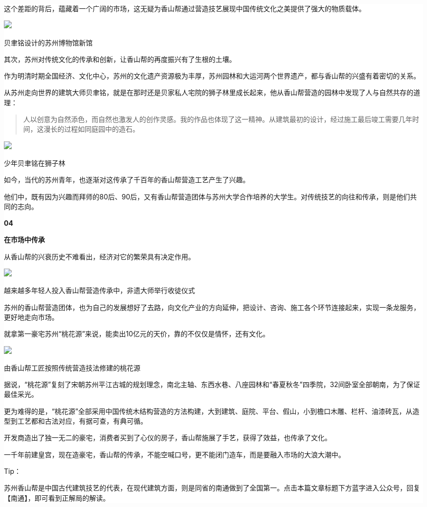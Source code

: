 这个差距的背后，蕴藏着一个广阔的市场，这无疑为香山帮通过营造技艺展现中国传统文化之美提供了强大的物质载体。

![](https://images.weserv.nl/?url=https%3A//mmbiz.qpic.cn/mmbiz_png/mVPRddmic6vY2ueA0YEjkUcw3s9lgIib84e0c1RmymVkd4BRwicOsD3IeUn7XKJpawQAdiay6Niay6u866ShuWXicH7g/640%3Fwx_fmt%3Dpng)

贝聿铭设计的苏州博物馆新馆

其次，苏州对传统文化的传承和创新，让香山帮的再度振兴有了生根的土壤。

作为明清时期全国经济、文化中心，苏州的文化遗产资源极为丰厚，苏州园林和大运河两个世界遗产，都与香山帮的兴盛有着密切的关系。

从苏州走向世界的建筑大师贝聿铭，就是在那时还是贝家私人宅院的狮子林里成长起来，他从香山帮营造的园林中发现了人与自然共存的道理：

> 人以创意为自然添色，而自然也激发人的创作灵感。我的作品也体现了这一精神。从建筑最初的设计，经过施工最后竣工需要几年时间，这漫长的过程如同庭园中的造石。

![](https://images.weserv.nl/?url=https%3A//mmbiz.qpic.cn/mmbiz_png/mVPRddmic6vY2ueA0YEjkUcw3s9lgIib849qxLpunf0ZM6QcT44mic5e2HlmgYPtHdbpXRTw2jVmqQZLlwrPz90Xg/640%3Fwx_fmt%3Dpng)

少年贝聿铭在狮子林

如今，当代的苏州青年，也逐渐对这传承了千百年的香山帮营造工艺产生了兴趣。

他们中，既有因为兴趣而拜师的80后、90后，又有香山帮营造团体与苏州大学合作培养的大学生。对传统技艺的向往和传承，则是他们共同的志向。

**04**

**在市场中传承**

从香山帮的兴衰历史不难看出，经济对它的繁荣具有决定作用。

![](https://images.weserv.nl/?url=https%3A//mmbiz.qpic.cn/mmbiz_png/mVPRddmic6vY2ueA0YEjkUcw3s9lgIib84JHCdkYVTztVdM9VoWzuyetcTv6ayj3PibK87uZDB5VbaoSS4Vu8575g/640%3Fwx_fmt%3Dpng)

越来越多年轻人投入香山帮营造传承中，非遗大师举行收徒仪式

  

苏州的香山帮营造团体，也为自己的发展想好了去路，向文化产业的方向延伸，把设计、咨询、施工各个环节连接起来，实现一条龙服务，更好地走向市场。

就拿第一豪宅苏州“桃花源”来说，能卖出10亿元的天价，靠的不仅仅是情怀，还有文化。

![](https://images.weserv.nl/?url=https%3A//mmbiz.qpic.cn/mmbiz_png/mVPRddmic6vY2ueA0YEjkUcw3s9lgIib84Bk5Wib4WicN3D3qtvNJGW9g3DkicjxRa6zml34qjUy9iaqZyQjedBGzZUA/640%3Fwx_fmt%3Dpng)

由香山帮工匠按照传统营造技法修建的桃花源

据说，“桃花源”复刻了宋朝苏州平江古城的规划理念，南北主轴、东西水巷、八座园林和“春夏秋冬”四季院，32间卧室全部朝南，为了保证最佳采光。

更为难得的是，“桃花源”全部采用中国传统木结构营造的方法构建，大到建筑、庭院、平台、假山，小到檐口木雕、栏杆、油漆砖瓦，从造型到工艺都和古法对应，有据可查，有典可循。

开发商造出了独一无二的豪宅，消费者买到了心仪的房子，香山帮施展了手艺，获得了效益，也传承了文化。

一千年前建皇宫，现在造豪宅，香山帮的传承，不能空喊口号，更不能闭门造车，而是要融入市场的大浪大潮中。

Tip：

苏州香山帮是中国古代建筑技艺的代表，在现代建筑方面，则是同省的南通做到了全国第一。点击本篇文章标题下方蓝字进入公众号，回复【南通】，即可看到正解局的解读。

